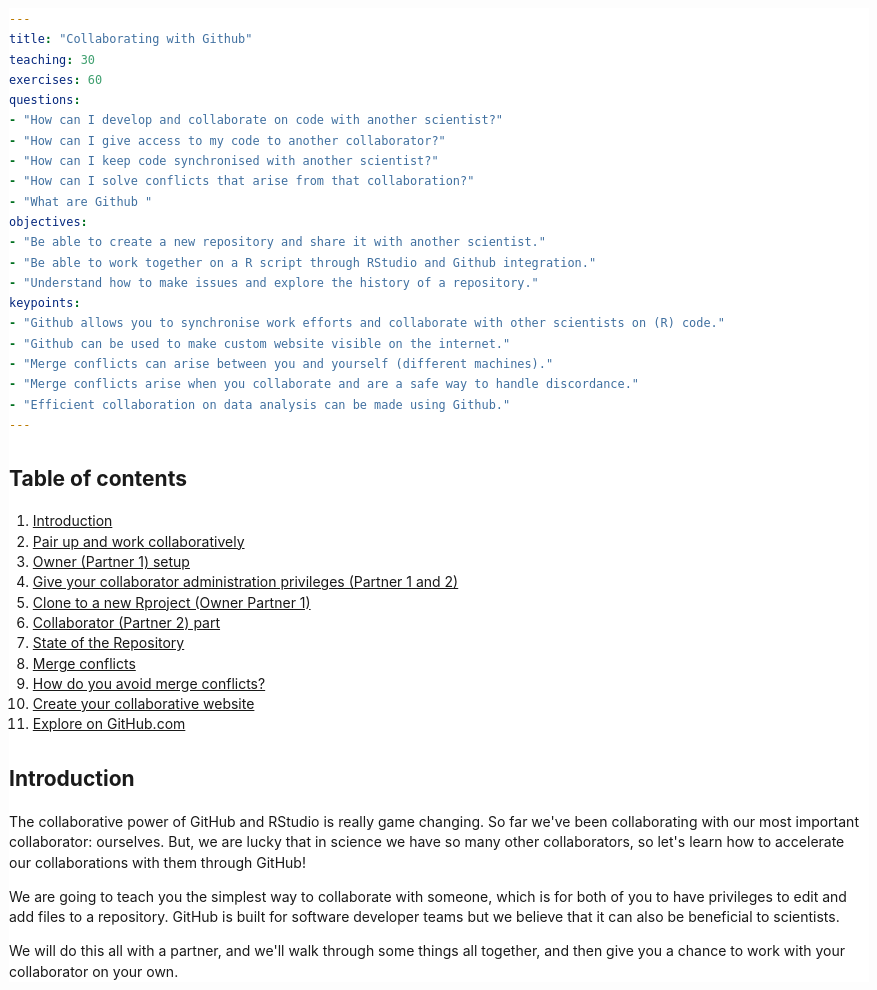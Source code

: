 ```yaml
---
title: "Collaborating with Github"
teaching: 30
exercises: 60
questions:
- "How can I develop and collaborate on code with another scientist?"
- "How can I give access to my code to another collaborator?"
- "How can I keep code synchronised with another scientist?"
- "How can I solve conflicts that arise from that collaboration?"
- "What are Github "
objectives:
- "Be able to create a new repository and share it with another scientist."
- "Be able to work together on a R script through RStudio and Github integration."
- "Understand how to make issues and explore the history of a repository."
keypoints:
- "Github allows you to synchronise work efforts and collaborate with other scientists on (R) code."
- "Github can be used to make custom website visible on the internet."
- "Merge conflicts can arise between you and yourself (different machines)."
- "Merge conflicts arise when you collaborate and are a safe way to handle discordance."
- "Efficient collaboration on data analysis can be made using Github."
---
```


## Table of contents
1. [Introduction](#introduction)
2. [Pair up and work collaboratively](#pair-up-and-work-collaboratively)
3. [Owner (Partner 1) setup](#owner-partner-1-setup)
5. [Give your collaborator administration privileges (Partner 1 and 2)](#give-your-collaborator-administration-privileges-partner-1-and-2)
6. [Clone to a new Rproject (Owner Partner 1)](#clone-to-a-new-rproject-owner-partner-1)
7. [Collaborator (Partner 2) part](#collaborator-partner-2-part)
8. [State of the Repository](#state-of-the-repository)
9. [Merge conflicts](#merge-conflicts)
10. [How do you avoid merge conflicts?](#how-do-you-avoid-merge-conflicts)
11. [Create your collaborative website](#create-your-collaborative-website)
12. [Explore on GitHub.com](#explore-on-github.com)

## Introduction

The collaborative power of GitHub and RStudio is really game changing. So far we've been collaborating with our most important collaborator: ourselves. But, we are lucky that in science we have so many other collaborators, so let's learn how to accelerate our collaborations with them through GitHub!

We are going to teach you the simplest way to collaborate with someone, which is for both of you to have privileges to edit and add files to a repository. GitHub is built for software developer teams but we believe that it can also be beneficial to scientists.

We will do this all with a partner, and we'll walk through some things all together, and then give you a chance to work with your collaborator on your own.
